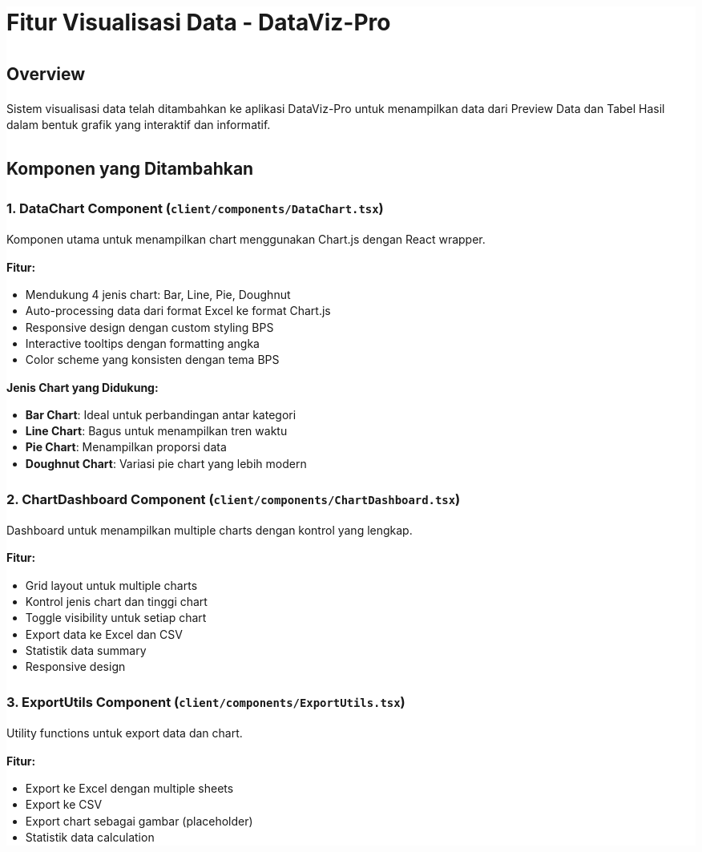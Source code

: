 # Fitur Visualisasi Data - DataViz-Pro

## Overview

Sistem visualisasi data telah ditambahkan ke aplikasi DataViz-Pro untuk menampilkan data dari Preview Data dan Tabel Hasil dalam bentuk grafik yang interaktif dan informatif.

## Komponen yang Ditambahkan

### 1. DataChart Component (`client/components/DataChart.tsx`)

Komponen utama untuk menampilkan chart menggunakan Chart.js dengan React wrapper.

**Fitur:**
- Mendukung 4 jenis chart: Bar, Line, Pie, Doughnut
- Auto-processing data dari format Excel ke format Chart.js
- Responsive design dengan custom styling BPS
- Interactive tooltips dengan formatting angka
- Color scheme yang konsisten dengan tema BPS

**Jenis Chart yang Didukung:**
- **Bar Chart**: Ideal untuk perbandingan antar kategori
- **Line Chart**: Bagus untuk menampilkan tren waktu
- **Pie Chart**: Menampilkan proporsi data
- **Doughnut Chart**: Variasi pie chart yang lebih modern

### 2. ChartDashboard Component (`client/components/ChartDashboard.tsx`)

Dashboard untuk menampilkan multiple charts dengan kontrol yang lengkap.

**Fitur:**
- Grid layout untuk multiple charts
- Kontrol jenis chart dan tinggi chart
- Toggle visibility untuk setiap chart
- Export data ke Excel dan CSV
- Statistik data summary
- Responsive design

### 3. ExportUtils Component (`client/components/ExportUtils.tsx`)

Utility functions untuk export data dan chart.

**Fitur:**
- Export ke Excel dengan multiple sheets
- Export ke CSV
- Export chart sebagai gambar (placeholder)
- Statistik data calculation
